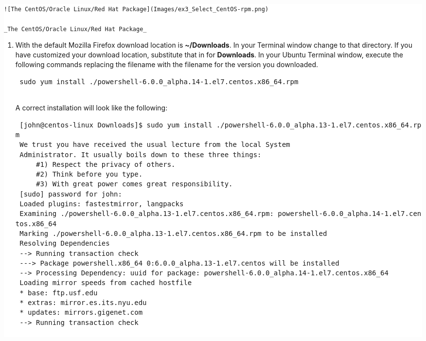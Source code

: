     ![The CentOS/Oracle Linux/Red Hat Package](Images/ex3_Select_CentOS-rpm.png)

    _The CentOS/Oracle Linux/Red Hat Package_

1. With the default Mozilla Firefox download location is **~/Downloads**. In your Terminal window change to that directory. If you have customized your download location, substitute that in for **Downloads**. In your Ubuntu Terminal window, execute the following commands replacing the filename with the filename for the version you downloaded.

    <pre>
    sudo yum install ./powershell-6.0.0_alpha.14-1.el7.centos.x86_64.rpm 
    </pre>

    A correct installation will look like the following:

    <pre>
    [john@centos-linux Downloads]$ sudo yum install ./powershell-6.0.0_alpha.13-1.el7.centos.x86_64.rpm 
    We trust you have received the usual lecture from the local System
    Administrator. It usually boils down to these three things:
        #1) Respect the privacy of others.
        #2) Think before you type.
        #3) With great power comes great responsibility.
    [sudo] password for john: 
    Loaded plugins: fastestmirror, langpacks
    Examining ./powershell-6.0.0_alpha.13-1.el7.centos.x86_64.rpm: powershell-6.0.0_alpha.14-1.el7.centos.x86_64
    Marking ./powershell-6.0.0_alpha.13-1.el7.centos.x86_64.rpm to be installed
    Resolving Dependencies
    --> Running transaction check
    ---> Package powershell.x86_64 0:6.0.0_alpha.13-1.el7.centos will be installed
    --> Processing Dependency: uuid for package: powershell-6.0.0_alpha.14-1.el7.centos.x86_64
    Loading mirror speeds from cached hostfile
    * base: ftp.usf.edu
    * extras: mirror.es.its.nyu.edu
    * updates: mirrors.gigenet.com
    --> Running transaction check